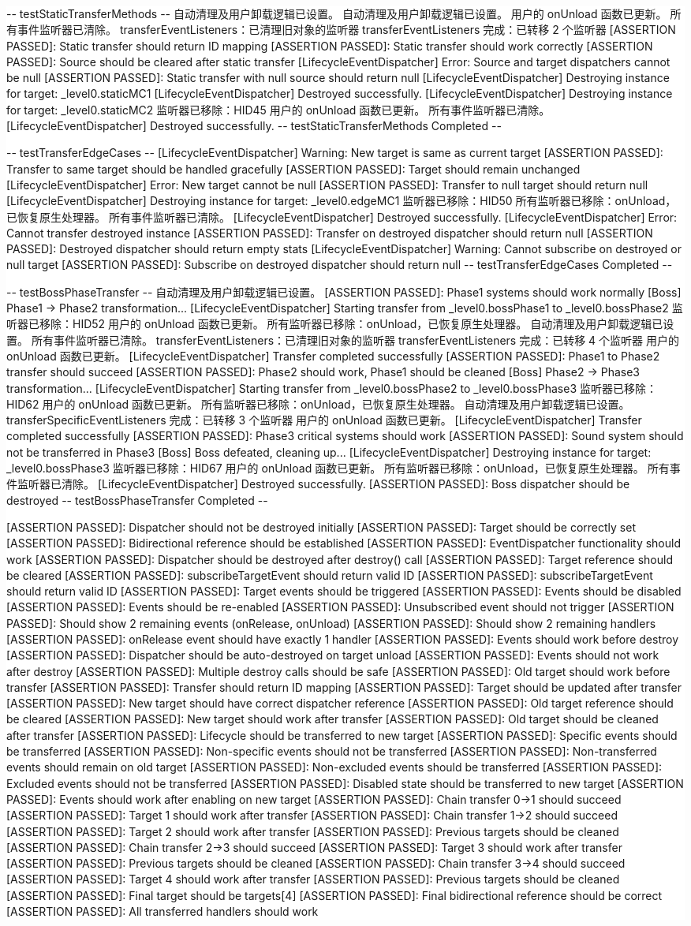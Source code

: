 
-- testStaticTransferMethods --
自动清理及用户卸载逻辑已设置。
自动清理及用户卸载逻辑已设置。
用户的 onUnload 函数已更新。
所有事件监听器已清除。
transferEventListeners：已清理旧对象的监听器
transferEventListeners 完成：已转移 2 个监听器
[ASSERTION PASSED]: Static transfer should return ID mapping
[ASSERTION PASSED]: Static transfer should work correctly
[ASSERTION PASSED]: Source should be cleared after static transfer
[LifecycleEventDispatcher] Error: Source and target dispatchers cannot be null
[ASSERTION PASSED]: Static transfer with null source should return null
[LifecycleEventDispatcher] Destroying instance for target: _level0.staticMC1
[LifecycleEventDispatcher] Destroyed successfully.
[LifecycleEventDispatcher] Destroying instance for target: _level0.staticMC2
监听器已移除：HID45
用户的 onUnload 函数已更新。
所有事件监听器已清除。
[LifecycleEventDispatcher] Destroyed successfully.
-- testStaticTransferMethods Completed --


-- testTransferEdgeCases --
[LifecycleEventDispatcher] Warning: New target is same as current target
[ASSERTION PASSED]: Transfer to same target should be handled gracefully
[ASSERTION PASSED]: Target should remain unchanged
[LifecycleEventDispatcher] Error: New target cannot be null
[ASSERTION PASSED]: Transfer to null target should return null
[LifecycleEventDispatcher] Destroying instance for target: _level0.edgeMC1
监听器已移除：HID50
所有监听器已移除：onUnload，已恢复原生处理器。
所有事件监听器已清除。
[LifecycleEventDispatcher] Destroyed successfully.
[LifecycleEventDispatcher] Error: Cannot transfer destroyed instance
[ASSERTION PASSED]: Transfer on destroyed dispatcher should return null
[ASSERTION PASSED]: Destroyed dispatcher should return empty stats
[LifecycleEventDispatcher] Warning: Cannot subscribe on destroyed or null target
[ASSERTION PASSED]: Subscribe on destroyed dispatcher should return null
-- testTransferEdgeCases Completed --


-- testBossPhaseTransfer --
自动清理及用户卸载逻辑已设置。
[ASSERTION PASSED]: Phase1 systems should work normally
[Boss] Phase1 → Phase2 transformation...
[LifecycleEventDispatcher] Starting transfer from _level0.bossPhase1 to _level0.bossPhase2
监听器已移除：HID52
用户的 onUnload 函数已更新。
所有监听器已移除：onUnload，已恢复原生处理器。
自动清理及用户卸载逻辑已设置。
所有事件监听器已清除。
transferEventListeners：已清理旧对象的监听器
transferEventListeners 完成：已转移 4 个监听器
用户的 onUnload 函数已更新。
[LifecycleEventDispatcher] Transfer completed successfully
[ASSERTION PASSED]: Phase1 to Phase2 transfer should succeed
[ASSERTION PASSED]: Phase2 should work, Phase1 should be cleaned
[Boss] Phase2 → Phase3 transformation...
[LifecycleEventDispatcher] Starting transfer from _level0.bossPhase2 to _level0.bossPhase3
监听器已移除：HID62
用户的 onUnload 函数已更新。
所有监听器已移除：onUnload，已恢复原生处理器。
自动清理及用户卸载逻辑已设置。
transferSpecificEventListeners 完成：已转移 3 个监听器
用户的 onUnload 函数已更新。
[LifecycleEventDispatcher] Transfer completed successfully
[ASSERTION PASSED]: Phase3 critical systems should work
[ASSERTION PASSED]: Sound system should not be transferred in Phase3
[Boss] Boss defeated, cleaning up...
[LifecycleEventDispatcher] Destroying instance for target: _level0.bossPhase3
监听器已移除：HID67
用户的 onUnload 函数已更新。
所有监听器已移除：onUnload，已恢复原生处理器。
所有事件监听器已清除。
[LifecycleEventDispatcher] Destroyed successfully.
[ASSERTION PASSED]: Boss dispatcher should be destroyed
-- testBossPhaseTransfer Completed --


[ASSERTION PASSED]: Dispatcher should not be destroyed initially
[ASSERTION PASSED]: Target should be correctly set
[ASSERTION PASSED]: Bidirectional reference should be established
[ASSERTION PASSED]: EventDispatcher functionality should work
[ASSERTION PASSED]: Dispatcher should be destroyed after destroy() call
[ASSERTION PASSED]: Target reference should be cleared
[ASSERTION PASSED]: subscribeTargetEvent should return valid ID
[ASSERTION PASSED]: subscribeTargetEvent should return valid ID
[ASSERTION PASSED]: Target events should be triggered
[ASSERTION PASSED]: Events should be disabled
[ASSERTION PASSED]: Events should be re-enabled
[ASSERTION PASSED]: Unsubscribed event should not trigger
[ASSERTION PASSED]: Should show 2 remaining events (onRelease, onUnload)
[ASSERTION PASSED]: Should show 2 remaining handlers
[ASSERTION PASSED]: onRelease event should have exactly 1 handler
[ASSERTION PASSED]: Events should work before destroy
[ASSERTION PASSED]: Dispatcher should be auto-destroyed on target unload
[ASSERTION PASSED]: Events should not work after destroy
[ASSERTION PASSED]: Multiple destroy calls should be safe
[ASSERTION PASSED]: Old target should work before transfer
[ASSERTION PASSED]: Transfer should return ID mapping
[ASSERTION PASSED]: Target should be updated after transfer
[ASSERTION PASSED]: New target should have correct dispatcher reference
[ASSERTION PASSED]: Old target reference should be cleared
[ASSERTION PASSED]: New target should work after transfer
[ASSERTION PASSED]: Old target should be cleaned after transfer
[ASSERTION PASSED]: Lifecycle should be transferred to new target
[ASSERTION PASSED]: Specific events should be transferred
[ASSERTION PASSED]: Non-specific events should not be transferred
[ASSERTION PASSED]: Non-transferred events should remain on old target
[ASSERTION PASSED]: Non-excluded events should be transferred
[ASSERTION PASSED]: Excluded events should not be transferred
[ASSERTION PASSED]: Disabled state should be transferred to new target
[ASSERTION PASSED]: Events should work after enabling on new target
[ASSERTION PASSED]: Chain transfer 0→1 should succeed
[ASSERTION PASSED]: Target 1 should work after transfer
[ASSERTION PASSED]: Chain transfer 1→2 should succeed
[ASSERTION PASSED]: Target 2 should work after transfer
[ASSERTION PASSED]: Previous targets should be cleaned
[ASSERTION PASSED]: Chain transfer 2→3 should succeed
[ASSERTION PASSED]: Target 3 should work after transfer
[ASSERTION PASSED]: Previous targets should be cleaned
[ASSERTION PASSED]: Chain transfer 3→4 should succeed
[ASSERTION PASSED]: Target 4 should work after transfer
[ASSERTION PASSED]: Previous targets should be cleaned
[ASSERTION PASSED]: Final target should be targets[4]
[ASSERTION PASSED]: Final bidirectional reference should be correct
[ASSERTION PASSED]: All transferred handlers should work